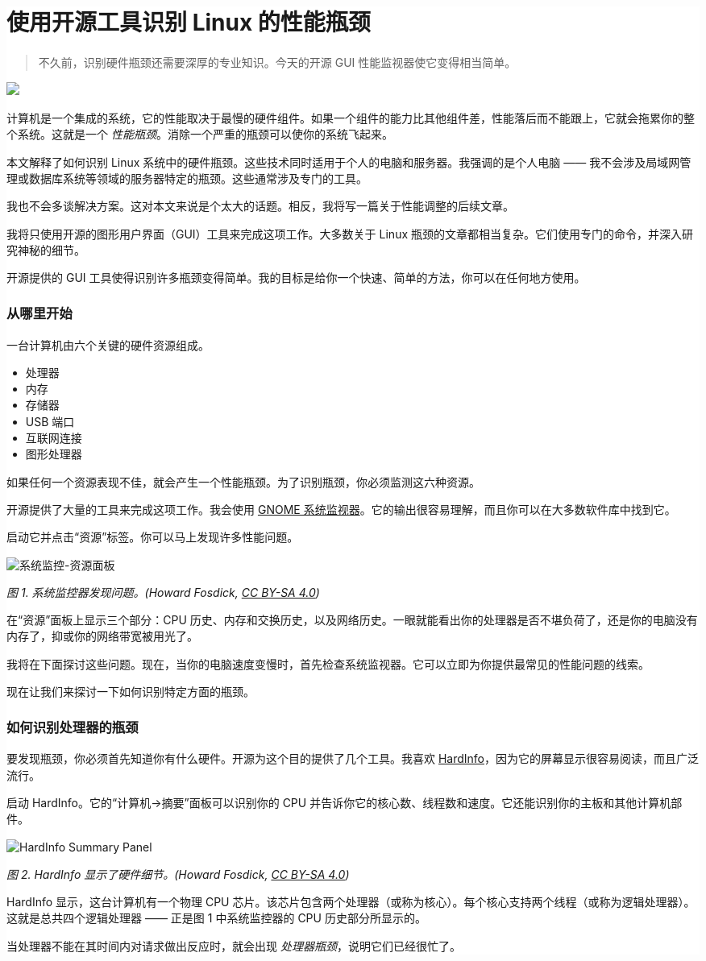 [#]: subject: (Identify Linux performance bottlenecks using open source tools)
[#]: via: (https://opensource.com/article/21/3/linux-performance-bottlenecks)
[#]: author: (Howard Fosdick https://opensource.com/users/howtech)
[#]: collector: (lujun9972)
[#]: translator: (wxy)
[#]: reviewer: (wxy)
[#]: publisher: ( )
[#]: url: ( )

使用开源工具识别 Linux 的性能瓶颈
======

> 不久前，识别硬件瓶颈还需要深厚的专业知识。今天的开源 GUI 性能监视器使它变得相当简单。

![](https://img.linux.net.cn/data/attachment/album/202106/07/000141z5shv5nzxeln5y5c.jpg)

计算机是一个集成的系统，它的性能取决于最慢的硬件组件。如果一个组件的能力比其他组件差，性能落后而不能跟上，它就会拖累你的整个系统。这就是一个 _性能瓶颈_。消除一个严重的瓶颈可以使你的系统飞起来。

本文解释了如何识别 Linux 系统中的硬件瓶颈。这些技术同时适用于个人的电脑和服务器。我强调的是个人电脑 —— 我不会涉及局域网管理或数据库系统等领域的服务器特定的瓶颈。这些通常涉及专门的工具。

我也不会多谈解决方案。这对本文来说是个太大的话题。相反，我将写一篇关于性能调整的后续文章。

我将只使用开源的图形用户界面（GUI）工具来完成这项工作。大多数关于 Linux 瓶颈的文章都相当复杂。它们使用专门的命令，并深入研究神秘的细节。

开源提供的 GUI 工具使得识别许多瓶颈变得简单。我的目标是给你一个快速、简单的方法，你可以在任何地方使用。

### 从哪里开始

一台计算机由六个关键的硬件资源组成。

  * 处理器
  * 内存
  * 存储器
  * USB 端口
  * 互联网连接
  * 图形处理器

如果任何一个资源表现不佳，就会产生一个性能瓶颈。为了识别瓶颈，你必须监测这六种资源。

开源提供了大量的工具来完成这项工作。我会使用 [GNOME 系统监视器][2]。它的输出很容易理解，而且你可以在大多数软件库中找到它。

启动它并点击“资源”标签。你可以马上发现许多性能问题。

![系统监控-资源面板][3]

*图 1. 系统监控器发现问题。(Howard Fosdick, [CC BY-SA 4.0][4])*

在“资源”面板上显示三个部分：CPU 历史、内存和交换历史，以及网络历史。一眼就能看出你的处理器是否不堪负荷了，还是你的电脑没有内存了，抑或你的网络带宽被用光了。

我将在下面探讨这些问题。现在，当你的电脑速度变慢时，首先检查系统监视器。它可以立即为你提供最常见的性能问题的线索。

现在让我们来探讨一下如何识别特定方面的瓶颈。

### 如何识别处理器的瓶颈

要发现瓶颈，你必须首先知道你有什么硬件。开源为这个目的提供了几个工具。我喜欢 [HardInfo][5]，因为它的屏幕显示很容易阅读，而且广泛流行。

启动 HardInfo。它的“计算机->摘要”面板可以识别你的 CPU 并告诉你它的核心数、线程数和速度。它还能识别你的主板和其他计算机部件。

![HardInfo Summary Panel][6]

*图 2. HardInfo 显示了硬件细节。(Howard Fosdick, [CC BY-SA 4.0][4])*

HardInfo 显示，这台计算机有一个物理 CPU 芯片。该芯片包含两个处理器（或称为核心）。每个核心支持两个线程（或称为逻辑处理器）。这就是总共四个逻辑处理器 —— 正是图 1 中系统监控器的 CPU 历史部分所显示的。

当处理器不能在其时间内对请求做出反应时，就会出现 _处理器瓶颈_，说明它们已经很忙了。


[a]: https://opensource.com/users/howtech
[b]: https://github.com/lujun9972
[1]: https://opensource.com/sites/default/files/styles/image-full-size/public/lead-images/BUSINESS_lightning.png?itok=wRzjWIlm (Lightning in a bottle)
[2]: https://wiki.gnome.org/Apps/SystemMonitor
[3]: https://opensource.com/sites/default/files/uploads/1_system_monitor_resources_panel.jpg (System Monitor - Resources Panel )
[4]: https://creativecommons.org/licenses/by-sa/4.0/
[5]: https://itsfoss.com/hardinfo/
[6]: https://opensource.com/sites/default/files/uploads/2_hardinfo_summary_panel.jpg (HardInfo Summary Panel)
[7]: https://opensource.com/sites/default/files/uploads/3_system_monitor_100_processor_utilization.jpg (System Monitor processor bottleneck)
[8]: https://opensource.com/sites/default/files/uploads/4_system_monitor_processes_panel.jpg (System Monitor Processes panel)
[9]: https://opensource.com/sites/default/files/uploads/5_system_monitor_manage_a_process.jpg (System Monitor managing a process)
[10]: https://www.networkworld.com/article/3394603/when-to-be-concerned-about-memory-levels-on-linux.html
[11]: https://opensource.com/sites/default/files/uploads/6_system_monitor_out_of_memory.jpg (System Monitor memory bottleneck)
[12]: https://opensource.com/article/18/9/swap-space-linux-systems
[13]: https://opensource.com/life/16/2/open-source-tools-system-monitoring
[14]: https://opensource.com/sites/default/files/uploads/7_atop_storage_bottleneck.jpg (atop disk bottleneck)
[15]: https://opensource.com/sites/default/files/uploads/8_usb_standards_speeds.jpg (USB standards)
[16]: https://www.samsung.com/us/computing/memory-storage/solid-state-drives/
[17]: https://en.wikipedia.org/wiki/USB
[18]: https://wiki.gnome.org/Apps/Disks
[19]: https://opensource.com/article/20/1/internet-speed-tests
[20]: https://www.speedtest.net/
[21]: https://fast.com/
[22]: https://www.speakeasy.net/speedtest/
[23]: https://opensource.com/sites/default/files/uploads/9_nethogs_bandwidth_consumers.jpg (Nethogs)
[24]: https://opensource.com/sites/default/files/uploads/10_hardinfo_video_card_information.jpg (Video Chipset Information)
[25]: https://www.wepc.com/tips/cpu-gpu-bottleneck/
[26]: https://itsfoss.com/conky-gui-ubuntu-1304/
[27]: https://opensource.com/article/19/11/monitoring-linux-glances
[28]: https://opensource.com/sites/default/files/uploads/11_conky_cpu_and_gup_monitoring.jpg (Conky CPU and GPU monitoring)
[29]: https://askubuntu.com/questions/387594/how-to-measure-gpu-usage
[30]: https://www.cyberciti.biz/open-source/command-line-hacks/linux-gpu-monitoring-and-diagnostic-commands/
